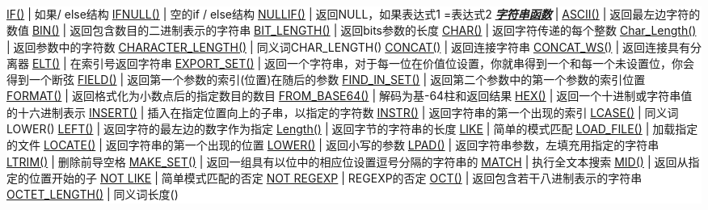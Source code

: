 [IF()](https://dev.mysql.com/doc/refman/5.7/en/control-flow-functions.html#function_if) | 如果/ else结构
[IFNULL()](https://dev.mysql.com/doc/refman/5.7/en/control-flow-functions.html#function_ifnull) | 空的if / else结构
[NULLIF()](https://dev.mysql.com/doc/refman/5.7/en/control-flow-functions.html#function_nullif) | 返回NULL，如果表达式1 =表达式2
[***字符串函数***](https://dev.mysql.com/doc/refman/5.7/en/string-functions.html) |
[ASCII()](https://dev.mysql.com/doc/refman/5.7/en/string-functions.html#function_ascii) | 返回最左边字符的数值
[BIN()](https://dev.mysql.com/doc/refman/5.7/en/string-functions.html#function_bin) | 返回包含数目的二进制表示的字符串
[BIT_LENGTH()](https://dev.mysql.com/doc/refman/5.7/en/string-functions.html#function_bit-length) | 返回bits参数的长度
[CHAR()](https://dev.mysql.com/doc/refman/5.7/en/string-functions.html#function_char) | 返回字符传递的每个整数
[Char_Length()](函数、操作符/Char_Length.md) | 返回参数中的字符数
[CHARACTER_LENGTH()](https://dev.mysql.com/doc/refman/5.7/en/string-functions.html#function_character-length) | 同义词CHAR_LENGTH()
[CONCAT()](https://dev.mysql.com/doc/refman/5.7/en/string-functions.html#function_concat) | 返回连接字符串
[CONCAT_WS()](https://dev.mysql.com/doc/refman/5.7/en/string-functions.html#function_concat-ws) | 返回连接具有分离器
[ELT()](https://dev.mysql.com/doc/refman/5.7/en/string-functions.html#function_elt) | 在索引号返回字符串
[EXPORT_SET()](https://dev.mysql.com/doc/refman/5.7/en/string-functions.html#function_export-set) | 返回一个字符串，对于每一位在价值位设置，你就串得到一个和每一个未设置位，你会得到一个断弦
[FIELD()](https://dev.mysql.com/doc/refman/5.7/en/string-functions.html#function_field) | 返回第一个参数的索引(位置)在随后的参数
[FIND_IN_SET()](https://dev.mysql.com/doc/refman/5.7/en/string-functions.html#function_find-in-set) | 返回第二个参数中的第一个参数的索引位置
[FORMAT()](https://dev.mysql.com/doc/refman/5.7/en/string-functions.html#function_format) | 返回格式化为小数点后的指定数目的数目
[FROM_BASE64()](https://dev.mysql.com/doc/refman/5.7/en/string-functions.html#function_from-base64) | 解码为基-64柱和返回结果
[HEX()](https://dev.mysql.com/doc/refman/5.7/en/string-functions.html#function_hex) | 返回一个十进制或字符串值的十六进制表示
[INSERT()](https://dev.mysql.com/doc/refman/5.7/en/string-functions.html#function_insert) | 插入在指定位置向上的子串，以指定的字符数
[INSTR()](https://dev.mysql.com/doc/refman/5.7/en/string-functions.html#function_instr) | 返回字符串的第一个出现的索引
[LCASE()](https://dev.mysql.com/doc/refman/5.7/en/string-functions.html#function_lcase) | 同义词LOWER()
[LEFT()](https://dev.mysql.com/doc/refman/5.7/en/string-functions.html#function_left) | 返回字符的最左边的数字作为指定
[Length()](函数、操作符/Length.md) | 返回字节的字符串的长度
[LIKE](https://dev.mysql.com/doc/refman/5.7/en/string-comparison-functions.html#operator_like) | 简单的模式匹配
[LOAD_FILE()](https://dev.mysql.com/doc/refman/5.7/en/string-functions.html#function_load-file) | 加载指定的文件
[LOCATE()](https://dev.mysql.com/doc/refman/5.7/en/string-functions.html#function_locate) | 返回字符串的第一个出现的位置
[LOWER()](https://dev.mysql.com/doc/refman/5.7/en/string-functions.html#function_lower) | 返回小写的参数
[LPAD()](https://dev.mysql.com/doc/refman/5.7/en/string-functions.html#function_lpad) | 返回字符串参数，左填充用指定的字符串
[LTRIM()](https://dev.mysql.com/doc/refman/5.7/en/string-functions.html#function_ltrim) | 删除前导空格
[MAKE_SET()](https://dev.mysql.com/doc/refman/5.7/en/string-functions.html#function_make-set) | 返回一组具有以位中的相应位设置逗号分隔的字符串的
[MATCH](https://dev.mysql.com/doc/refman/5.7/en/fulltext-search.html#function_match) | 执行全文本搜索
[MID()](https://dev.mysql.com/doc/refman/5.7/en/string-functions.html#function_mid) | 返回从指定的位置开始的子
[NOT LIKE](https://dev.mysql.com/doc/refman/5.7/en/string-comparison-functions.html#operator_not-like) | 简单模式匹配的否定
[NOT REGEXP](https://dev.mysql.com/doc/refman/5.7/en/regexp.html#operator_not-regexp) | REGEXP的否定
[OCT()](https://dev.mysql.com/doc/refman/5.7/en/string-functions.html#function_oct) | 返回包含若干八进制表示的字符串
[OCTET_LENGTH()](https://dev.mysql.com/doc/refman/5.7/en/string-functions.html#function_octet-length) | 同义词长度()